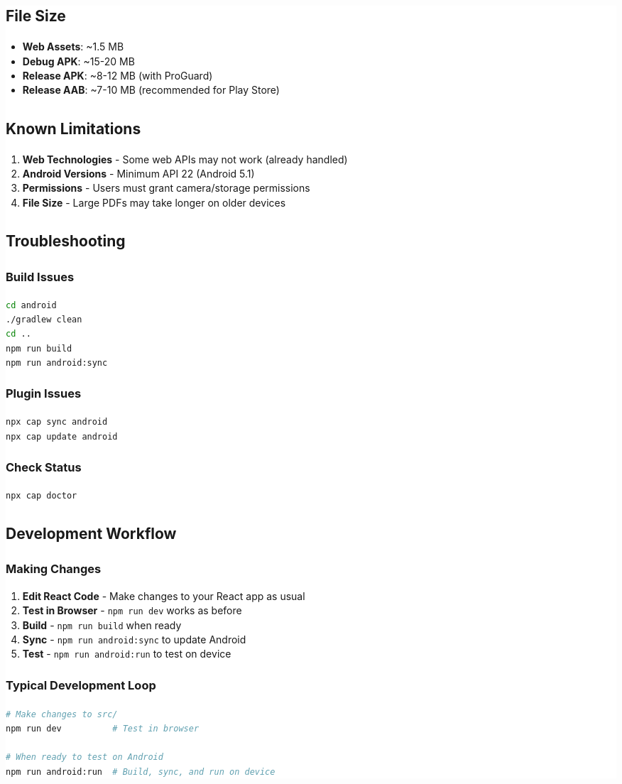 ## File Size

- **Web Assets**: ~1.5 MB
- **Debug APK**: ~15-20 MB
- **Release APK**: ~8-12 MB (with ProGuard)
- **Release AAB**: ~7-10 MB (recommended for Play Store)

## Known Limitations

1. **Web Technologies** - Some web APIs may not work (already handled)
2. **Android Versions** - Minimum API 22 (Android 5.1)
3. **Permissions** - Users must grant camera/storage permissions
4. **File Size** - Large PDFs may take longer on older devices

## Troubleshooting

### Build Issues
```bash
cd android
./gradlew clean
cd ..
npm run build
npm run android:sync
```

### Plugin Issues
```bash
npx cap sync android
npx cap update android
```

### Check Status
```bash
npx cap doctor
```

## Development Workflow

### Making Changes

1. **Edit React Code** - Make changes to your React app as usual
2. **Test in Browser** - `npm run dev` works as before
3. **Build** - `npm run build` when ready
4. **Sync** - `npm run android:sync` to update Android
5. **Test** - `npm run android:run` to test on device

### Typical Development Loop

```bash
# Make changes to src/
npm run dev          # Test in browser

# When ready to test on Android
npm run android:run  # Build, sync, and run on device
```

